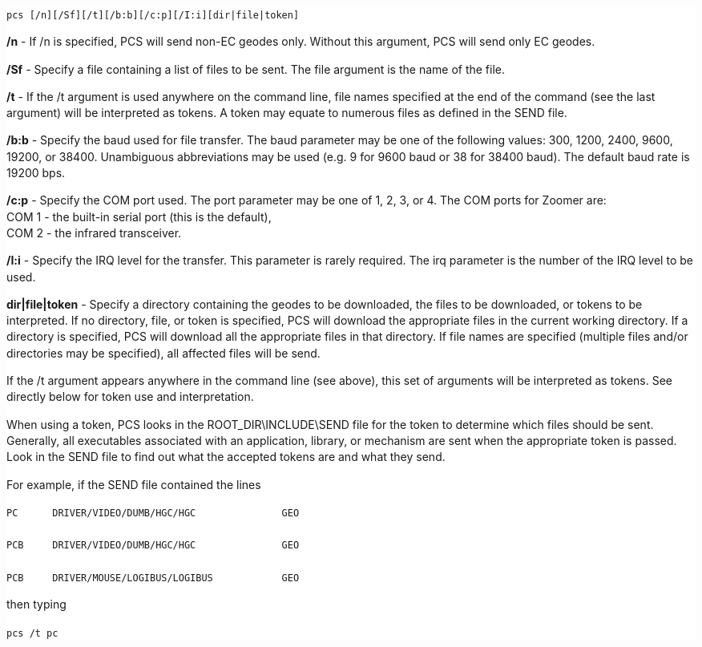`pcs [/n][/Sf][/t][/b:b][/c:p][/I:i][dir|file|token]`

**/n** - If /n is specified, PCS will send non-EC geodes only. Without this 
argument, PCS will send only EC geodes.

**/Sf** - Specify a file containing a list of files to be sent. The file 
argument is the name of the file.

**/t** - If the /t argument is used anywhere on the command line, file 
names specified at the end of the command (see the last 
argument) will be interpreted as tokens. A token may equate to 
numerous files as defined in the SEND file.

**/b:b** - Specify the baud used for file transfer. The baud parameter 
may be one of the following values: 300, 1200, 2400, 9600, 
19200, or 38400. Unambiguous abbreviations may be used (e.g. 
9 for 9600 baud or 38 for 38400 baud). The default baud rate is 
19200 bps.

**/c:p** - Specify the COM port used. The port parameter may be one of 
1, 2, 3, or 4. The COM ports for Zoomer are:  
COM 1 - the built-in serial port (this is the default),  
COM 2 - the infrared transceiver.

**/I:i** - Specify the IRQ level for the transfer. This parameter is rarely 
required. The irq parameter is the number of the IRQ level to 
be used.

**dir|file|token** - Specify a directory containing the geodes to be downloaded, the 
files to be downloaded, or tokens to be interpreted. If no 
directory, file, or token is specified, PCS will download the 
appropriate files in the current working directory. If a directory 
is specified, PCS will download all the appropriate files in that 
directory. If file names are specified (multiple files and/or 
directories may be specified), all affected files will be send.

If the /t argument appears anywhere in the command line (see above), this 
set of arguments will be interpreted as tokens. See directly below for token 
use and interpretation.

When using a token, PCS looks in the ROOT_DIR\INCLUDE\SEND file for the 
token to determine which files should be sent. Generally, all executables 
associated with an application, library, or mechanism are sent when the 
appropriate token is passed. Look in the SEND file to find out what the 
accepted tokens are and what they send.

For example, if the SEND file contained the lines

	PC		DRIVER/VIDEO/DUMB/HGC/HGC				GEO

	PCB		DRIVER/VIDEO/DUMB/HGC/HGC				GEO

	PCB		DRIVER/MOUSE/LOGIBUS/LOGIBUS			GEO

then typing

`pcs /t pc`

